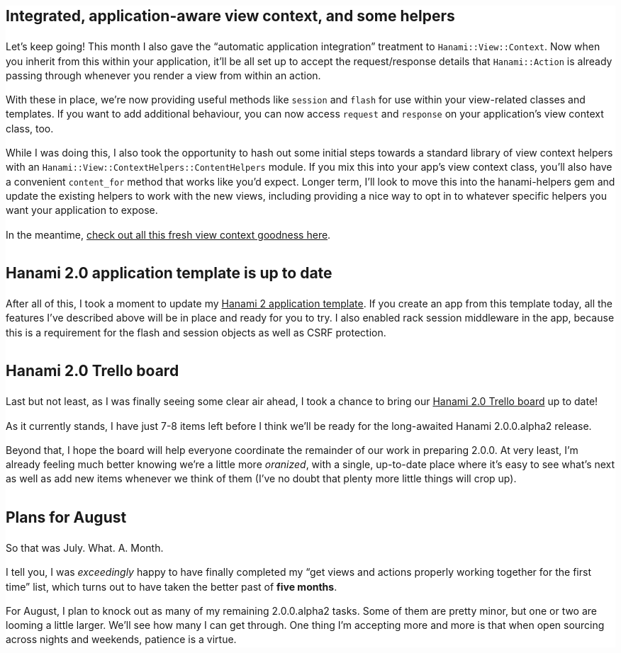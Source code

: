 ## Integrated, application-aware view context, and some helpers

Let’s keep going! This month I also gave the “automatic application integration” treatment to `Hanami::View::Context`. Now when you inherit from this within your application, it’ll be all set up to accept the request/response details that `Hanami::Action` is already passing through whenever you render a view from within an action.

With these in place, we’re now providing useful methods like `session` and `flash` for use within your view-related classes and templates. If you want to add additional behaviour, you can now access `request` and `response` on your application’s view context class, too.

While I was doing this, I also took the opportunity to hash out some initial steps towards a standard library of view context helpers with an `Hanami::View::ContextHelpers::ContentHelpers` module. If you mix this into your app’s view context class, you’ll also have a convenient `content_for` method that works like you’d expect. Longer term, I’ll look to move this into the hanami-helpers gem and update the existing helpers to work with the new views, including providing a nice way to opt in to whatever specific helpers you want your application to expose.

In the meantime, [check out all this fresh view context goodness here](https://github.com/hanami/view/pull/177).

## Hanami 2.0 application template is up to date

After all of this, I took a moment to update my [Hanami 2 application template](https://github.com/timriley/hanami-2-application-template). If you create an app from this template today, all the features I’ve described above will be in place and ready for you to try. I also enabled rack session middleware in the app, because this is a requirement for the flash and session objects as well as CSRF protection.

## Hanami 2.0 Trello board

Last but not least, as I was finally seeing some clear air ahead, I took a chance to bring our [Hanami 2.0 Trello board](https://trello.com/b/lFifnBti/hanami-20) up to date!

As it currently stands, I have just 7-8 items left before I think we’ll be ready for the long-awaited Hanami 2.0.0.alpha2 release.

Beyond that, I hope the board will help everyone coordinate the remainder of our work in preparing 2.0.0. At very least, I’m already feeling much better knowing we’re a little more _oranized_, with a single, up-to-date place where it’s easy to see what’s next as well as add new items whenever we think of them (I’ve no doubt that plenty more little things will crop up).

## Plans for August

So that was July. What. A. Month.

I tell you, I was _exceedingly_ happy to have finally completed my “get views and actions properly working together for the first time” list, which turns out to have taken the better past of **five months**.

For August, I plan to knock out as many of my remaining 2.0.0.alpha2 tasks. Some of them are pretty minor, but one or two are looming a little larger. We’ll see how many I can get through. One thing I’m accepting more and more is that when open sourcing across nights and weekends, patience is a virtue.
